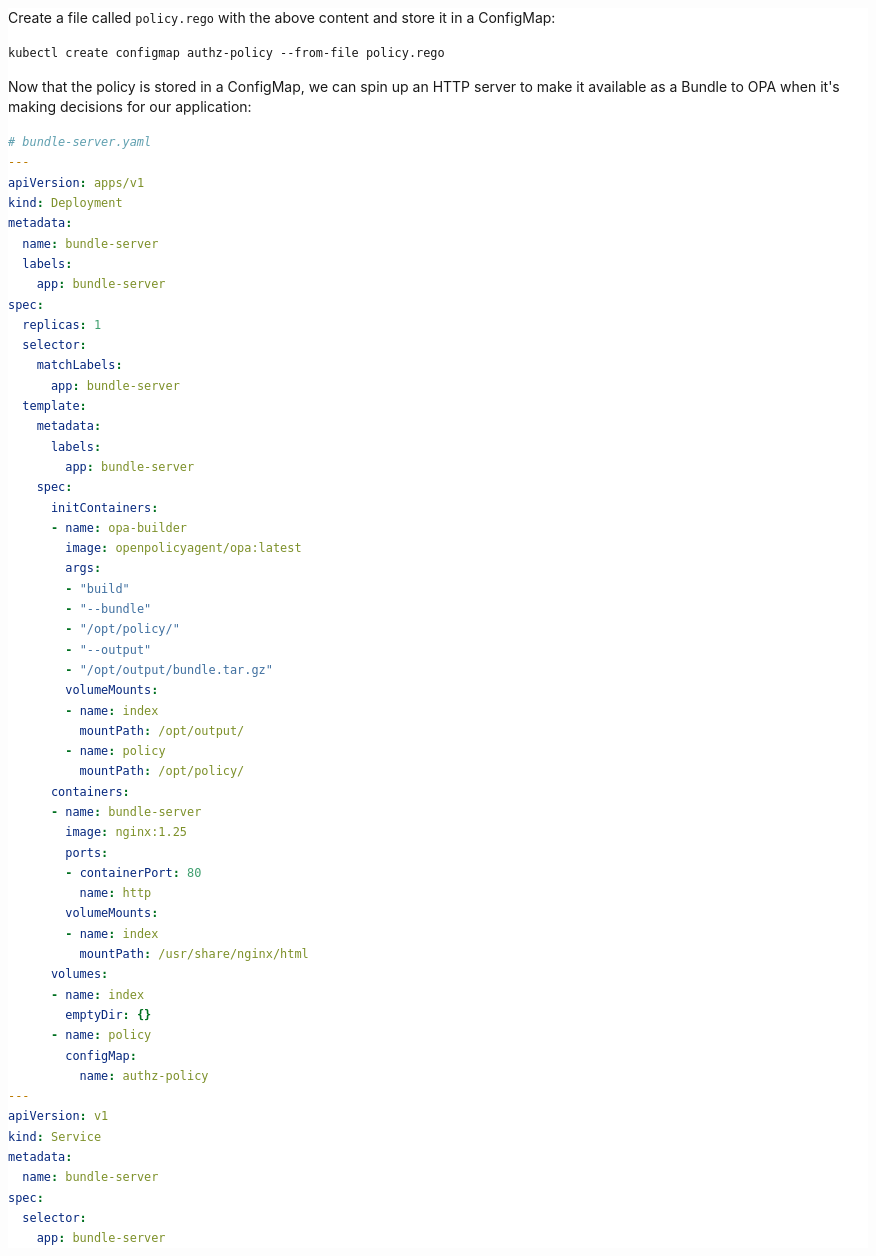 Create a file called `policy.rego` with the above content and store it in a ConfigMap:

```shell
kubectl create configmap authz-policy --from-file policy.rego
```

Now that the policy is stored in a ConfigMap, we can spin up an HTTP server to make it
available as a Bundle to OPA when it's making decisions for our application:

```yaml
# bundle-server.yaml
---
apiVersion: apps/v1
kind: Deployment
metadata:
  name: bundle-server
  labels:
    app: bundle-server
spec:
  replicas: 1
  selector:
    matchLabels:
      app: bundle-server
  template:
    metadata:
      labels:
        app: bundle-server
    spec:
      initContainers:
      - name: opa-builder
        image: openpolicyagent/opa:latest
        args:
        - "build"
        - "--bundle"
        - "/opt/policy/"
        - "--output"
        - "/opt/output/bundle.tar.gz"
        volumeMounts:
        - name: index
          mountPath: /opt/output/
        - name: policy
          mountPath: /opt/policy/
      containers:
      - name: bundle-server
        image: nginx:1.25
        ports:
        - containerPort: 80
          name: http
        volumeMounts:
        - name: index
          mountPath: /usr/share/nginx/html
      volumes:
      - name: index
        emptyDir: {}
      - name: policy
        configMap:
          name: authz-policy
---
apiVersion: v1
kind: Service
metadata:
  name: bundle-server
spec:
  selector:
    app: bundle-server
```